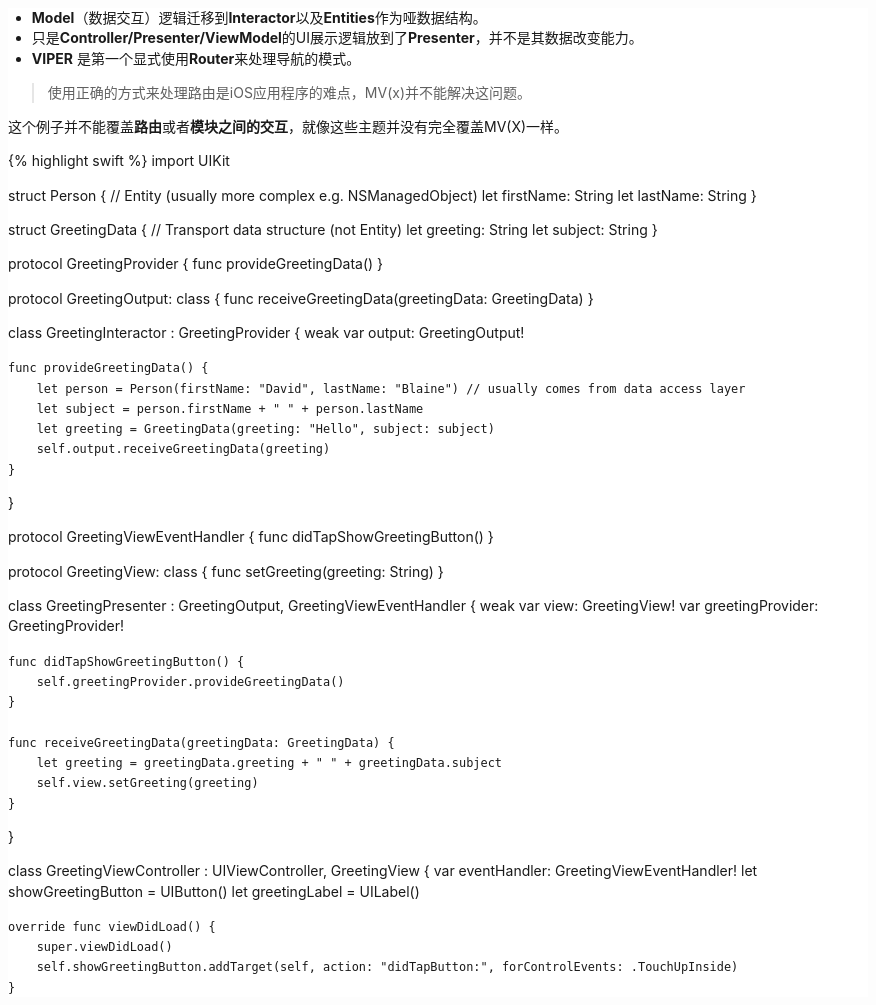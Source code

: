  * **Model**（数据交互）逻辑迁移到**Interactor**以及**Entities**作为哑数据结构。
 * 只是**Controller/Presenter/ViewModel**的UI展示逻辑放到了**Presenter**，并不是其数据改变能力。
 * **VIPER** 是第一个显式使用**Router**来处理导航的模式。
 
 > 使用正确的方式来处理路由是iOS应用程序的难点，MV(x)并不能解决这问题。
 
 这个例子并不能覆盖**路由**或者**模块之间的交互**，就像这些主题并没有完全覆盖MV(X)一样。
 
 {% highlight swift %}
 import UIKit

struct Person { // Entity (usually more complex e.g. NSManagedObject)
    let firstName: String
    let lastName: String
}

struct GreetingData { // Transport data structure (not Entity)
    let greeting: String
    let subject: String
}

protocol GreetingProvider {
    func provideGreetingData()
}

protocol GreetingOutput: class {
    func receiveGreetingData(greetingData: GreetingData)
}

class GreetingInteractor : GreetingProvider {
    weak var output: GreetingOutput!
    
    func provideGreetingData() {
        let person = Person(firstName: "David", lastName: "Blaine") // usually comes from data access layer
        let subject = person.firstName + " " + person.lastName
        let greeting = GreetingData(greeting: "Hello", subject: subject)
        self.output.receiveGreetingData(greeting)
    }
}

protocol GreetingViewEventHandler {
    func didTapShowGreetingButton()
}

protocol GreetingView: class {
    func setGreeting(greeting: String)
}

class GreetingPresenter : GreetingOutput, GreetingViewEventHandler {
    weak var view: GreetingView!
    var greetingProvider: GreetingProvider!
    
    func didTapShowGreetingButton() {
        self.greetingProvider.provideGreetingData()
    }
    
    func receiveGreetingData(greetingData: GreetingData) {
        let greeting = greetingData.greeting + " " + greetingData.subject
        self.view.setGreeting(greeting)
    }
}

class GreetingViewController : UIViewController, GreetingView {
    var eventHandler: GreetingViewEventHandler!
    let showGreetingButton = UIButton()
    let greetingLabel = UILabel()

    override func viewDidLoad() {
        super.viewDidLoad()
        self.showGreetingButton.addTarget(self, action: "didTapButton:", forControlEvents: .TouchUpInside)
    }